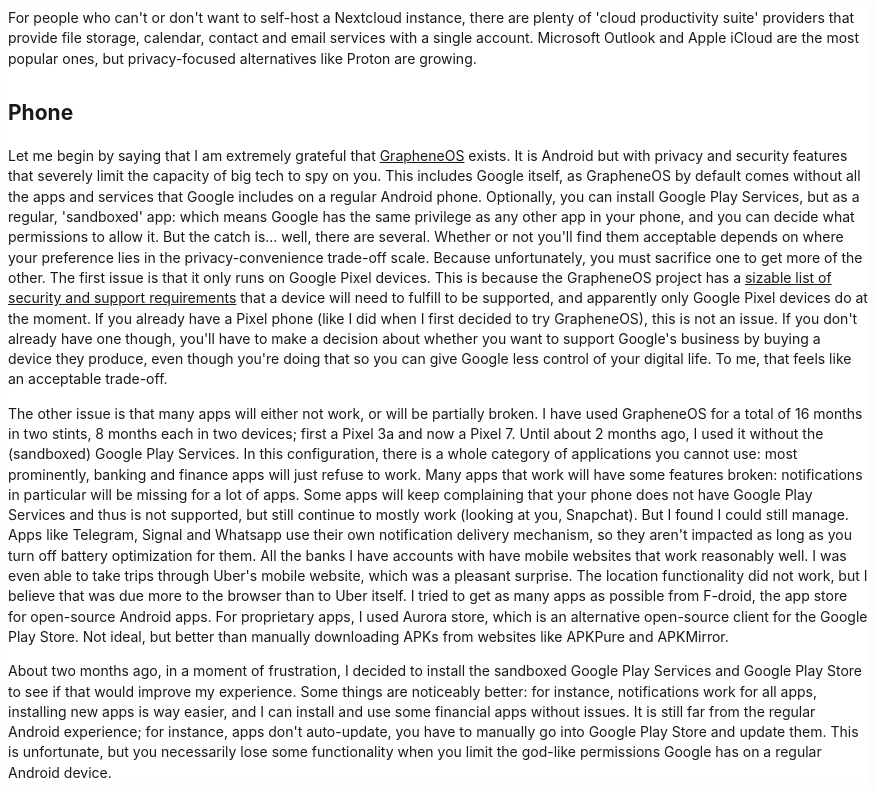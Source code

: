 For people who can't or don't want to self-host a Nextcloud instance, there are
plenty of 'cloud productivity suite' providers that provide file storage,
calendar, contact and email services with a single account. Microsoft Outlook
and Apple iCloud are the most popular ones, but privacy-focused alternatives
like Proton are growing.

## Phone
Let me begin by saying that I am extremely grateful that
[GrapheneOS](https://grapheneos.org/) exists. It is Android but with privacy and
security features that severely limit the capacity of big tech to spy on you.
This includes Google itself, as GrapheneOS by default comes without all the apps
and services that Google includes on a regular Android phone. Optionally, you
can install Google Play Services, but as a regular, 'sandboxed' app: which means
Google has the same privilege as any other app in your phone, and you can decide
what permissions to allow it. But the catch is... well, there are several.
Whether or not you'll find them acceptable depends on where your preference lies
in the privacy-convenience trade-off scale. Because unfortunately, you must
sacrifice one to get more of the other. The first issue is that it only runs on
Google Pixel devices. This is because the GrapheneOS project has a [sizable list
of security and support requirements](https://grapheneos.org/faq#future-devices)
that a device will need to fulfill to be supported, and apparently only Google
Pixel devices do at the moment. If you already have a Pixel phone (like I did
when I first decided to try GrapheneOS), this is not an issue. If you don't
already have one though, you'll have to make a decision about whether you want
to support Google's business by buying a device they produce, even though you're
doing that so you can give Google less control of your digital life. To me, that
feels like an acceptable trade-off.

The other issue is that many apps will either not work, or will be partially
broken. I have used GrapheneOS for a total of 16 months in two stints, 8 months
each in two devices; first a Pixel 3a and now a Pixel 7. Until about 2 months
ago, I used it without the (sandboxed) Google Play Services. In this
configuration, there is a whole category of applications you cannot use: most
prominently, banking and finance apps will just refuse to work. Many apps that
work will have some features broken: notifications in particular will be missing
for a lot of apps. Some apps will keep complaining that your phone does not have
Google Play Services and thus is not supported, but still continue to mostly
work (looking at you, Snapchat). But I found I could still manage. Apps like
Telegram, Signal and Whatsapp use their own notification delivery mechanism, so
they aren't impacted as long as you turn off battery optimization for them. All
the banks I have accounts with have mobile websites that work reasonably well. I
was even able to take trips through Uber's mobile website, which was a pleasant
surprise. The location functionality did not work, but I believe that was due
more to the browser than to Uber itself. I tried to get as many apps as possible
from F-droid, the app store for open-source Android apps. For proprietary apps,
I used Aurora store, which is an alternative open-source client for the Google
Play Store. Not ideal, but better than manually downloading APKs from websites
like APKPure and APKMirror.

About two months ago, in a moment of frustration, I decided to install the
sandboxed Google Play Services and Google Play Store to see if that would
improve my experience. Some things are noticeably better: for instance,
notifications work for all apps, installing new apps is way easier, and I can
install and use some financial apps without issues. It is still far from the
regular Android experience; for instance, apps don't auto-update, you have to
manually go into Google Play Store and update them. This is unfortunate, but you
necessarily lose some functionality when you limit the god-like permissions
Google has on a regular Android device.
